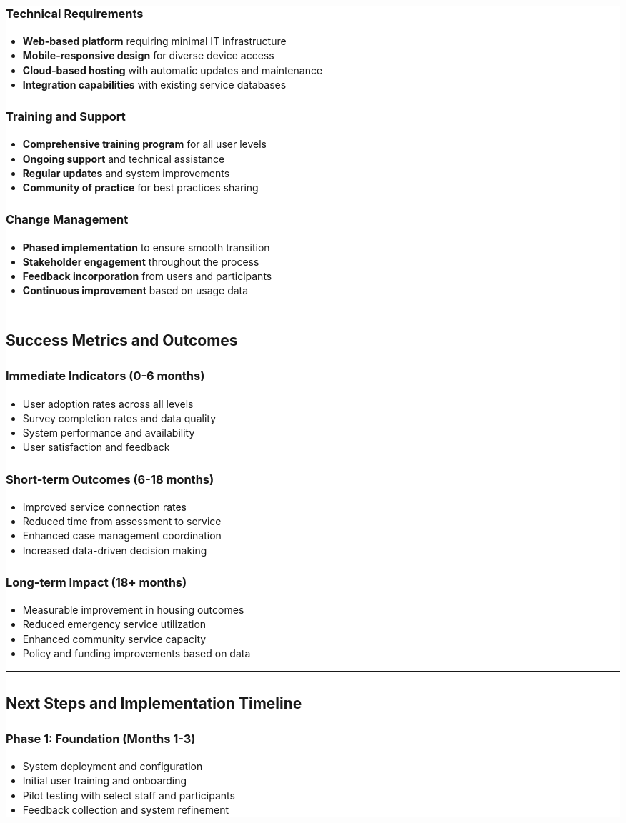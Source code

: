 ### Technical Requirements
- **Web-based platform** requiring minimal IT infrastructure
- **Mobile-responsive design** for diverse device access
- **Cloud-based hosting** with automatic updates and maintenance
- **Integration capabilities** with existing service databases

### Training and Support
- **Comprehensive training program** for all user levels
- **Ongoing support** and technical assistance
- **Regular updates** and system improvements
- **Community of practice** for best practices sharing

### Change Management
- **Phased implementation** to ensure smooth transition
- **Stakeholder engagement** throughout the process
- **Feedback incorporation** from users and participants
- **Continuous improvement** based on usage data

---

## Success Metrics and Outcomes

### Immediate Indicators (0-6 months)
- User adoption rates across all levels
- Survey completion rates and data quality
- System performance and availability
- User satisfaction and feedback

### Short-term Outcomes (6-18 months)
- Improved service connection rates
- Reduced time from assessment to service
- Enhanced case management coordination
- Increased data-driven decision making

### Long-term Impact (18+ months)
- Measurable improvement in housing outcomes
- Reduced emergency service utilization
- Enhanced community service capacity
- Policy and funding improvements based on data

---

## Next Steps and Implementation Timeline

### Phase 1: Foundation (Months 1-3)
- System deployment and configuration
- Initial user training and onboarding
- Pilot testing with select staff and participants
- Feedback collection and system refinement
